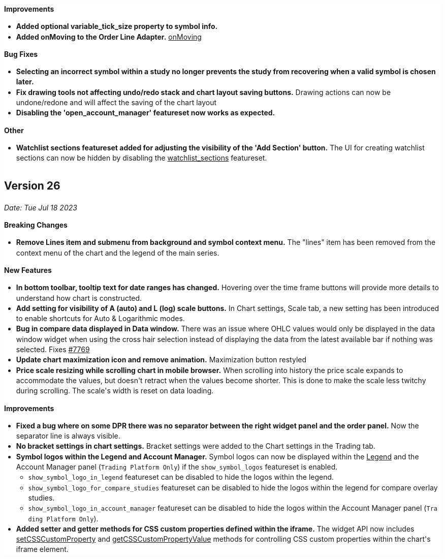 **Improvements**

- **Added optional variable_tick_size property to symbol info.**
- **Added onMoving to the Order Line Adapter.** [onMoving](https://www.tradingview.com/charting-library-docs/latest/api/interfaces/Charting_Library.IOrderLineAdapter#onmoving)

**Bug Fixes**

- **Selecting an incorrect symbol within a study no longer prevents the study from recovering when a valid symbol is chosen later.**
- **Fix drawing tools not affecting undo/redo stack and chart layout saving buttons.** Drawing actions can now be undone/redone and will affect the saving of the chart layout
- **Disabling the 'open_account_manager' featureset now works as expected.**

**Other**

- **Watchlist sections featureset added for adjusting the visibility of the 'Add Section' button.** The UI for creating watchlist sections can now be hidden by disabling the [watchlist_sections](https://www.tradingview.com/charting-library-docs/latest/customization/Featuresets#watchlist_sections) featureset.

## Version 26

*Date: Tue Jul 18 2023*

**Breaking Changes**

- **Remove Lines item and submenu from background and symbol context menu.** The "lines" item has been removed from the context menu of the chart and the legend of the main series.

**New Features**

- **In bottom toolbar, tooltip text for date ranges has changed.** Hovering over the time frame buttons will provide more details to understand how chart is constructed.
- **Add setting for visibility of A (auto) and L (log) scale buttons.** In Chart settings, Scale tab, a new setting has been introduced to enable shortcuts for Auto & Logarithmic modes.
- **Bug in compare data displayed in Data window.** There was an issue where OHLC values would only be displayed in the data window widget when using the cross hair selection instead of displaying the data from the latest available bar if nothing was selected. Fixes [#7769](https://github.com/tradingview/charting_library/issues/7769)
- **Update chart maximization icon and remove animation.** Maximization button restyled
- **Price scale resizing while scrolling chart in mobile browser.** When scrolling into history the price scale expands to accommodate the values, but doesn't retract when the values become shorter. This is done to make the scale less twitchy during scrolling. The scale's width is reset on data loading.

**Improvements**

- **Fixed a bug where on some DPR there was no separator between the right widget panel and the order panel.** Now the separator line is always visible.
- **No bracket settings in chart settings.** Bracket settings were added to the Chart settings in the Trading tab.
- **Symbol logos within the Legend and Account Manager.** Symbol logos can now be displayed within the [Legend](https://www.tradingview.com/charting-library-docs/latest/ui_elements/Legend#symbol-logos) and the Account Manager panel (`Trading Platform Only`) if the `show_symbol_logos` featureset is enabled.
  - `show_symbol_logo_in_legend` featureset can be disabled to hide the logos within the legend.
  - `show_symbol_logo_for_compare_studies` featureset can be disabled to hide the logos within the legend for compare overlay studies.
  - `show_symbol_logo_in_account_manager` featureset can be disabled to hide the logos within the Account Manager panel (`Trading Platform Only`).
- **Added setter and getter methods for CSS custom properties defined within the iframe.** The widget API now includes [setCSSCustomProperty](https://www.tradingview.com/charting-library-docs/latest/api/interfaces/Charting_Library.IChartingLibraryWidget#setcsscustomproperty) and [getCSSCustomPropertyValue](https://www.tradingview.com/charting-library-docs/latest/api/interfaces/Charting_Library.IChartingLibraryWidget#getcsscustompropertyvalue) methods for controlling CSS custom properties within the chart's iframe element.
